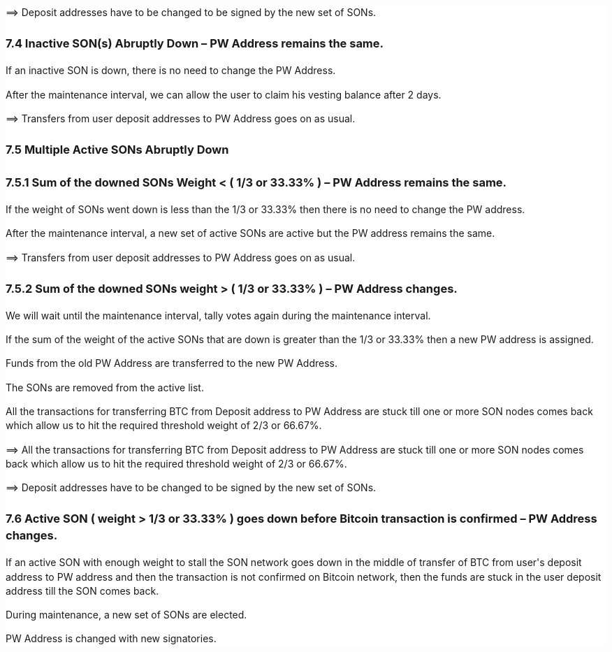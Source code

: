 ==&gt; Deposit addresses have to be changed to be signed by the new set of SONs.

### 7.4 Inactive SON\(s\) Abruptly Down – **PW Address remains the same.**

If an inactive SON is down, there is no need to change the PW Address.

After the maintenance interval, we can allow the user to claim his vesting balance after 2 days.

==&gt; Transfers from user deposit addresses to PW Address goes on as usual.

### 7.5 Multiple Active SONs Abruptly Down

### 7.5.1 Sum of the downed SONs Weight &lt; \( 1/3 or 33.33% \) – **PW Address remains the same.**

If the weight of SONs went down is less than the 1/3 or 33.33% then there is no need to change the PW address.

After the maintenance interval, a new set of active SONs are active but the PW address remains the same.

==&gt; Transfers from user deposit addresses to PW Address goes on as usual.

### 7.5.2 Sum of the downed SONs weight &gt; \( 1/3 or 33.33% \) – **PW Address changes.**

We will wait until the maintenance interval, tally votes again during the maintenance interval.

If the sum of the weight of the active SONs that are down is greater than the 1/3 or 33.33% then a new PW address is assigned.

Funds from the old PW Address are transferred to the new PW Address.

The SONs are removed from the active list.

All the transactions for transferring BTC from Deposit address to PW Address are stuck till one or more SON nodes comes back which allow us to hit the required threshold weight of 2/3 or 66.67%.

==&gt; All the transactions for transferring BTC from Deposit address to PW Address are stuck till one or more SON nodes comes back which allow us to hit the required threshold weight of 2/3 or 66.67%.

==&gt; Deposit addresses have to be changed to be signed by the new set of SONs.

### 7.6 Active SON \( weight &gt; 1/3 or 33.33% \) goes down before Bitcoin transaction is confirmed – **PW Address changes.**

If an active SON with enough weight to stall the SON network goes down in the middle of transfer of BTC from user's deposit address to PW address and then the transaction is not confirmed on Bitcoin network, then the funds are stuck in the user deposit address till the SON comes back.

During maintenance, a new set of SONs are elected.

PW Address is changed with new signatories.

